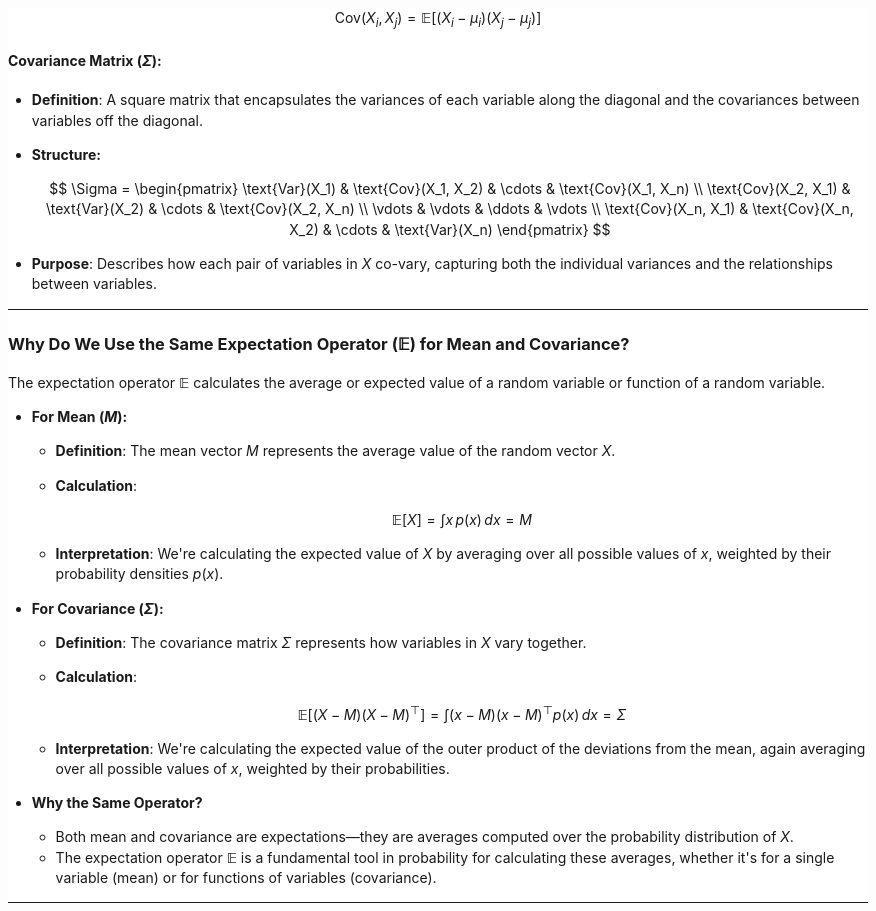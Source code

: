   $$
  \text{Cov}(X_i, X_j) = \mathbb{E}\left[ (X_i - \mu_i)(X_j - \mu_j) \right]
  $$

#### **Covariance Matrix ($\Sigma$):**

- **Definition**: A square matrix that encapsulates the variances of each variable along the diagonal and the covariances between variables off the diagonal.
- **Structure:**

  $$
  \Sigma = \begin{pmatrix}
  \text{Var}(X_1) & \text{Cov}(X_1, X_2) & \cdots & \text{Cov}(X_1, X_n) \\
  \text{Cov}(X_2, X_1) & \text{Var}(X_2) & \cdots & \text{Cov}(X_2, X_n) \\
  \vdots & \vdots & \ddots & \vdots \\
  \text{Cov}(X_n, X_1) & \text{Cov}(X_n, X_2) & \cdots & \text{Var}(X_n)
  \end{pmatrix}
  $$

- **Purpose**: Describes how each pair of variables in $X$ co-vary, capturing both the individual variances and the relationships between variables.

---

### **Why Do We Use the Same Expectation Operator ($\mathbb{E}$) for Mean and Covariance?**

The expectation operator $\mathbb{E}$ calculates the average or expected value of a random variable or function of a random variable.

- **For Mean ($M$):**

  - **Definition**: The mean vector $M$ represents the average value of the random vector $X$.
  - **Calculation**:

    $$
    \mathbb{E}[X] = \int x \, p(x) \, dx = M
    $$

  - **Interpretation**: We're calculating the expected value of $X$ by averaging over all possible values of $x$, weighted by their probability densities $p(x)$.

- **For Covariance ($\Sigma$):**

  - **Definition**: The covariance matrix $\Sigma$ represents how variables in $X$ vary together.
  - **Calculation**:

    $$
    \mathbb{E}\left[ (X - M)(X - M)^\top \right] = \int (x - M)(x - M)^\top p(x) \, dx = \Sigma
    $$

  - **Interpretation**: We're calculating the expected value of the outer product of the deviations from the mean, again averaging over all possible values of $x$, weighted by their probabilities.

- **Why the Same Operator?**

  - Both mean and covariance are expectations—they are averages computed over the probability distribution of $X$.
  - The expectation operator $\mathbb{E}$ is a fundamental tool in probability for calculating these averages, whether it's for a single variable (mean) or for functions of variables (covariance).

---